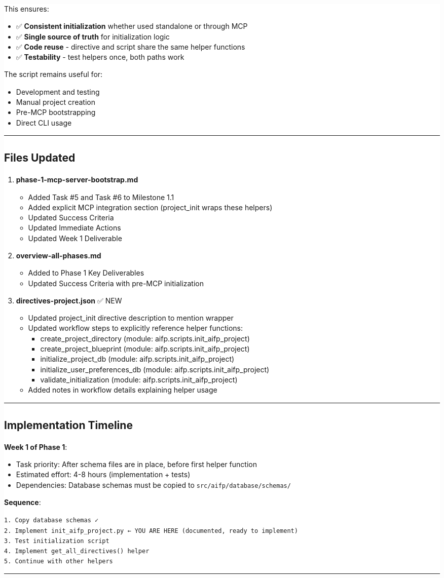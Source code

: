 This ensures:
- ✅ **Consistent initialization** whether used standalone or through MCP
- ✅ **Single source of truth** for initialization logic
- ✅ **Code reuse** - directive and script share the same helper functions
- ✅ **Testability** - test helpers once, both paths work

The script remains useful for:
- Development and testing
- Manual project creation
- Pre-MCP bootstrapping
- Direct CLI usage

---

## Files Updated

1. **phase-1-mcp-server-bootstrap.md**
   - Added Task #5 and Task #6 to Milestone 1.1
   - Added explicit MCP integration section (project_init wraps these helpers)
   - Updated Success Criteria
   - Updated Immediate Actions
   - Updated Week 1 Deliverable

2. **overview-all-phases.md**
   - Added to Phase 1 Key Deliverables
   - Updated Success Criteria with pre-MCP initialization

3. **directives-project.json** ✅ NEW
   - Updated project_init directive description to mention wrapper
   - Updated workflow steps to explicitly reference helper functions:
     * create_project_directory (module: aifp.scripts.init_aifp_project)
     * create_project_blueprint (module: aifp.scripts.init_aifp_project)
     * initialize_project_db (module: aifp.scripts.init_aifp_project)
     * initialize_user_preferences_db (module: aifp.scripts.init_aifp_project)
     * validate_initialization (module: aifp.scripts.init_aifp_project)
   - Added notes in workflow details explaining helper usage

---

## Implementation Timeline

**Week 1 of Phase 1**:
- Task priority: After schema files are in place, before first helper function
- Estimated effort: 4-8 hours (implementation + tests)
- Dependencies: Database schemas must be copied to `src/aifp/database/schemas/`

**Sequence**:
```
1. Copy database schemas ✓
2. Implement init_aifp_project.py ← YOU ARE HERE (documented, ready to implement)
3. Test initialization script
4. Implement get_all_directives() helper
5. Continue with other helpers
```

---